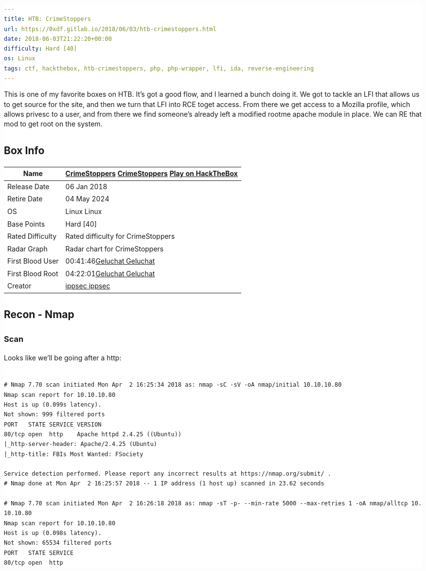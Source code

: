 ```yaml
---
title: HTB: CrimeStoppers
url: https://0xdf.gitlab.io/2018/06/03/htb-crimestoppers.html
date: 2018-06-03T21:22:20+00:00
difficulty: Hard [40]
os: Linux
tags: ctf, hackthebox, htb-crimestoppers, php, php-wrapper, lfi, ida, reverse-engineering
---
```


This is one of my favorite boxes on HTB. It’s got a good flow, and I learned a bunch doing it. We got to tackle an LFI that allows us to get source for the site, and then we turn that LFI into RCE toget access. From there we get access to a Mozilla profile, which allows privesc to a user, and from there we find someone’s already left a modified rootme apache module in place. We can RE that mod to get root on the system.

## Box Info

| Name | [CrimeStoppers](https://hackthebox.com/machines/crimestoppers)  [CrimeStoppers](https://hackthebox.com/machines/crimestoppers) [Play on HackTheBox](https://hackthebox.com/machines/crimestoppers) |
| --- | --- |
| Release Date | 06 Jan 2018 |
| Retire Date | 04 May 2024 |
| OS | Linux Linux |
| Base Points | Hard [40] |
| Rated Difficulty | Rated difficulty for CrimeStoppers |
| Radar Graph | Radar chart for CrimeStoppers |
| First Blood User | 00:41:46[Geluchat Geluchat](https://app.hackthebox.com/users/14962) |
| First Blood Root | 04:22:01[Geluchat Geluchat](https://app.hackthebox.com/users/14962) |
| Creator | [ippsec ippsec](https://app.hackthebox.com/users/3769) |

## Recon - Nmap

### Scan

Looks like we’ll be going after a http:

```

# Nmap 7.70 scan initiated Mon Apr  2 16:25:34 2018 as: nmap -sC -sV -oA nmap/initial 10.10.10.80
Nmap scan report for 10.10.10.80
Host is up (0.099s latency).
Not shown: 999 filtered ports
PORT   STATE SERVICE VERSION
80/tcp open  http    Apache httpd 2.4.25 ((Ubuntu))
|_http-server-header: Apache/2.4.25 (Ubuntu)
|_http-title: FBIs Most Wanted: FSociety

Service detection performed. Please report any incorrect results at https://nmap.org/submit/ .
# Nmap done at Mon Apr  2 16:25:57 2018 -- 1 IP address (1 host up) scanned in 23.62 seconds

# Nmap 7.70 scan initiated Mon Apr  2 16:26:18 2018 as: nmap -sT -p- --min-rate 5000 --max-retries 1 -oA nmap/alltcp 10.10.10.80
Nmap scan report for 10.10.10.80
Host is up (0.098s latency).
Not shown: 65534 filtered ports
PORT   STATE SERVICE
80/tcp open  http
```